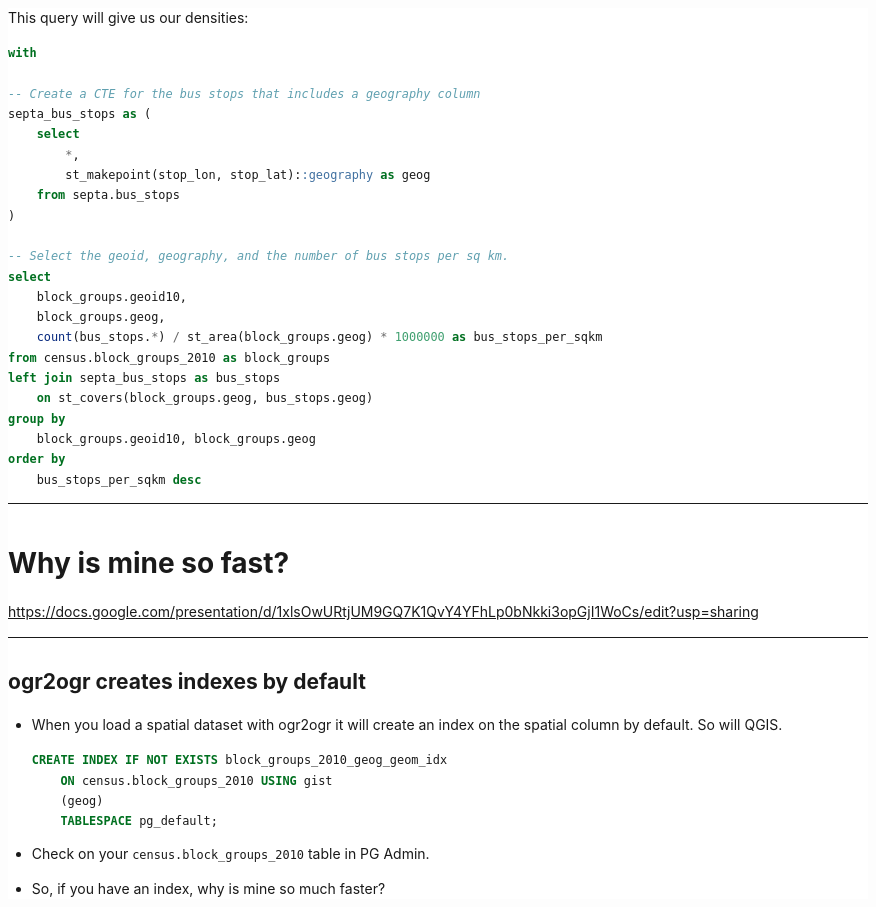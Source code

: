 
This query will give us our densities:

```sql
with

-- Create a CTE for the bus stops that includes a geography column
septa_bus_stops as (
    select
        *,
        st_makepoint(stop_lon, stop_lat)::geography as geog
    from septa.bus_stops
)

-- Select the geoid, geography, and the number of bus stops per sq km.
select
    block_groups.geoid10,
    block_groups.geog,
    count(bus_stops.*) / st_area(block_groups.geog) * 1000000 as bus_stops_per_sqkm
from census.block_groups_2010 as block_groups
left join septa_bus_stops as bus_stops
    on st_covers(block_groups.geog, bus_stops.geog)
group by
    block_groups.geoid10, block_groups.geog
order by
    bus_stops_per_sqkm desc
```



---

# Why is mine so fast?

https://docs.google.com/presentation/d/1xlsOwURtjUM9GQ7K1QvY4YFhLp0bNkki3opGjI1WoCs/edit?usp=sharing

---

## **ogr2ogr** creates indexes by default

- When you load a spatial dataset with ogr2ogr it will create an index on the spatial column by default. So will QGIS.

  ```sql
  CREATE INDEX IF NOT EXISTS block_groups_2010_geog_geom_idx
      ON census.block_groups_2010 USING gist
      (geog)
      TABLESPACE pg_default;
  ```

- Check on your `census.block_groups_2010` table in PG Admin.

* So, if you have an index, why is mine so much faster?
